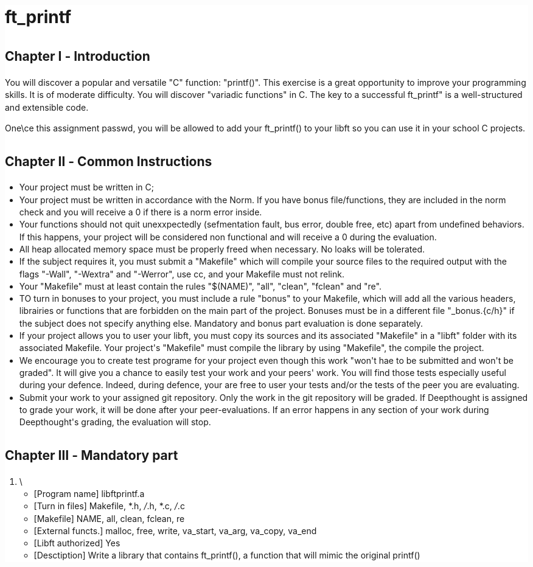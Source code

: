# ft_printf

## Chapter Ⅰ - Introduction

You will discover a popular and versatile "C" function: "printf()". This exercise is a great opportunity to improve your programming skills. It is of moderate difficulty.
You will discover "variadic functions" in C.
The key to a successful ft_printf" is a well-structured and extensible code.

One\ce this assignment passwd, you will be allowed to add your ft_printf() to your libft so you can use it in your school C projects.

## Chapter Ⅱ - Common Instructions

- Your project must be written in C;
- Your project must be written in accordance with the Norm. If you have bonus file/functions, they are included in the norm check and you will receive a 0 if there is a norm error inside.
- Your functions should not quit unexxpectedly (sefmentation fault, bus error, double free, etc) apart from undefined behaviors. If this happens, your project will be considered non functional and will receive a 0 during the evaluation.
- All heap allocated memory space must be properly freed when necessary. No loaks will be tolerated.
- If the subject requires it, you must submit a "Makefile" which will compile your source files to the required output with the flags "-Wall", "-Wextra" and "-Werror", use cc, and your Makefile must not relink.
- Your "Makefile" must at least contain the rules "$(NAME)", "all", "clean", "fclean" and "re".
- TO turn in bonuses to your project, you must include a rule "bonus" to your Makefile, which will add all the various headers, librairies or functions that are forbidden on the main part of the project. Bonuses must be in a different file "_bonus.{c/h}" if the subject does not specify anything else. Mandatory and bonus part evaluation is done separately.
- If your project allows you to user your libft, you must copy its sources and its associated "Makefile" in a "libft" folder with its associated Makefile. Your project's "Makefile" must compile the library by using "Makefile", the compile the project.
- We encourage you to create test programe for your project even though this work "won't hae to be submitted and won't be graded". It will give you a chance to easily test your work and your peers' work. You will find those tests especially useful during your defence. Indeed, during defence, your are free to user your tests and/or the tests of the peer you are evaluating.
- Submit your work to your assigned git repository. Only the work in the git repository will be graded. If Deepthought is assigned to grade your work, it will be done after your peer-evaluations. If an error happens in any section of your work during Deepthought's grading, the evaluation will stop.

## Chapter Ⅲ - Mandatory part

1. \
   - [Program name] libftprintf.a
   - [Turn in files] Makefile, *.h, */*.h, *.c, */*.c
   - [Makefile] NAME, all, clean, fclean, re
   - [External functs.] malloc, free, write, va_start, va_arg, va_copy, va_end
   - [Libft authorized] Yes
   - [Desctiption] Write a library that contains ft_printf(), a function that will mimic the original printf()
